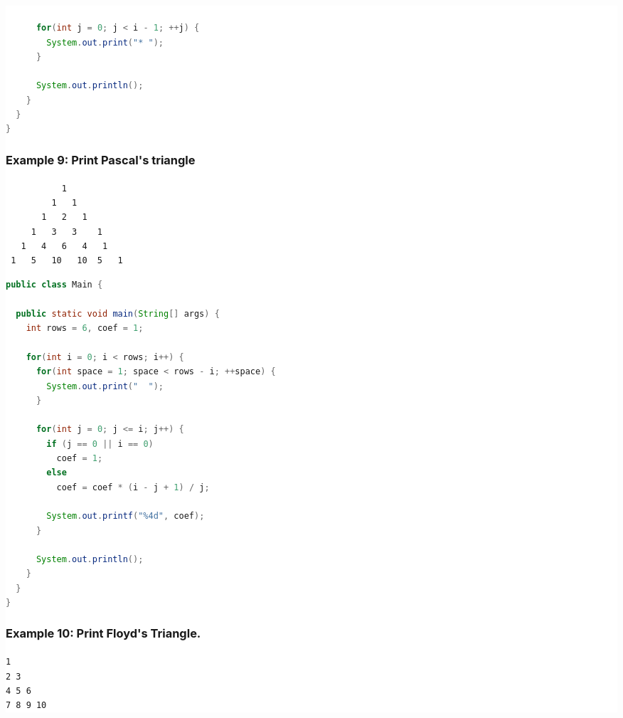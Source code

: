 ```java

      for(int j = 0; j < i - 1; ++j) {
        System.out.print("* ");
      }

      System.out.println();
    }
  }
}
```

### Example 9: Print Pascal's triangle

```
           1
         1   1
       1   2   1
     1   3   3    1
   1   4   6   4   1
 1   5   10   10  5   1

```

```java
public class Main {

  public static void main(String[] args) {
    int rows = 6, coef = 1;

    for(int i = 0; i < rows; i++) {
      for(int space = 1; space < rows - i; ++space) {
        System.out.print("  ");
      }

      for(int j = 0; j <= i; j++) {
        if (j == 0 || i == 0)
          coef = 1;
        else
          coef = coef * (i - j + 1) / j;

        System.out.printf("%4d", coef);
      }

      System.out.println();
    }
  }
}
```

### Example 10: Print Floyd's Triangle.

```
1
2 3
4 5 6
7 8 9 10
```

